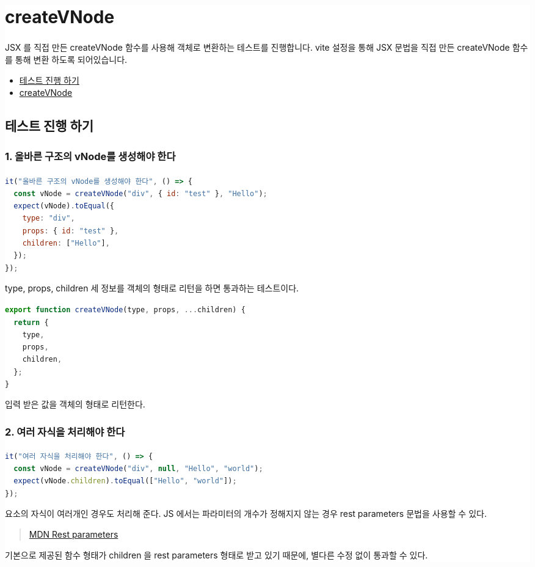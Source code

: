 # createVNode

JSX 를 직접 만든 createVNode 함수를 사용해 객체로 변환하는 테스트를 진행합니다.
vite 설정을 통해 JSX 문법을 직접 만든 createVNode 함수를 통해 변환 하도록 되어있습니다.

- [테스트 진행 하기](#test-case)
- [createVNode](#createVNode-role)

<a id="test-case"></a>

## 테스트 진행 하기

### 1. 올바른 구조의 vNode를 생성해야 한다

```js
it("올바른 구조의 vNode를 생성해야 한다", () => {
  const vNode = createVNode("div", { id: "test" }, "Hello");
  expect(vNode).toEqual({
    type: "div",
    props: { id: "test" },
    children: ["Hello"],
  });
});
```
type, props, children 세 정보를 객체의 형태로 리턴을 하면 통과하는 테스트이다.

```js
export function createVNode(type, props, ...children) {
  return {
    type,
    props,
    children,
  };
}
```

입력 받은 값을 객체의 형태로 리턴한다.

### 2. 여러 자식을 처리해야 한다

```js
it("여러 자식을 처리해야 한다", () => {
  const vNode = createVNode("div", null, "Hello", "world");
  expect(vNode.children).toEqual(["Hello", "world"]);
});
```

요소의 자식이 여러개인 경우도 처리해 준다.
JS 에서는 파라미터의 개수가 정해지지 않는 경우 rest parameters 문법을 사용할 수 있다.

> [MDN Rest parameters](https://developer.mozilla.org/en-US/docs/Web/JavaScript/Reference/Functions/rest_parameters)

기본으로 제공된 함수 형태가 children 을 rest parameters 형태로 받고 있기 때문에, 별다른 수정 없이 통과할 수 있다.
